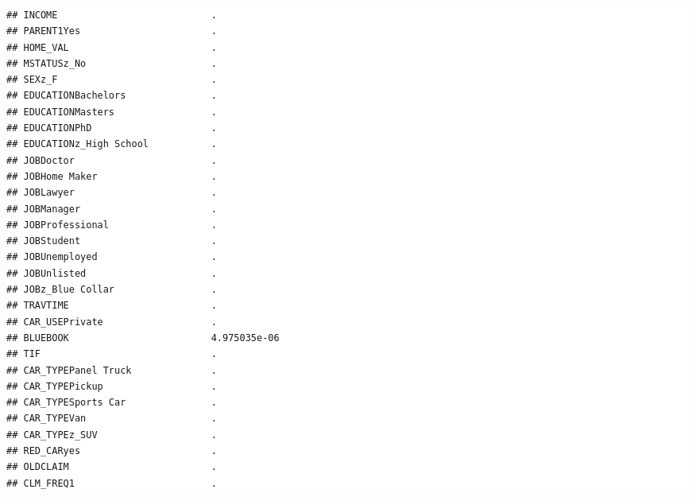     ## INCOME                           .           
    ## PARENT1Yes                       .           
    ## HOME_VAL                         .           
    ## MSTATUSz_No                      .           
    ## SEXz_F                           .           
    ## EDUCATIONBachelors               .           
    ## EDUCATIONMasters                 .           
    ## EDUCATIONPhD                     .           
    ## EDUCATIONz_High School           .           
    ## JOBDoctor                        .           
    ## JOBHome Maker                    .           
    ## JOBLawyer                        .           
    ## JOBManager                       .           
    ## JOBProfessional                  .           
    ## JOBStudent                       .           
    ## JOBUnemployed                    .           
    ## JOBUnlisted                      .           
    ## JOBz_Blue Collar                 .           
    ## TRAVTIME                         .           
    ## CAR_USEPrivate                   .           
    ## BLUEBOOK                         4.975035e-06
    ## TIF                              .           
    ## CAR_TYPEPanel Truck              .           
    ## CAR_TYPEPickup                   .           
    ## CAR_TYPESports Car               .           
    ## CAR_TYPEVan                      .           
    ## CAR_TYPEz_SUV                    .           
    ## RED_CARyes                       .           
    ## OLDCLAIM                         .           
    ## CLM_FREQ1                        .           